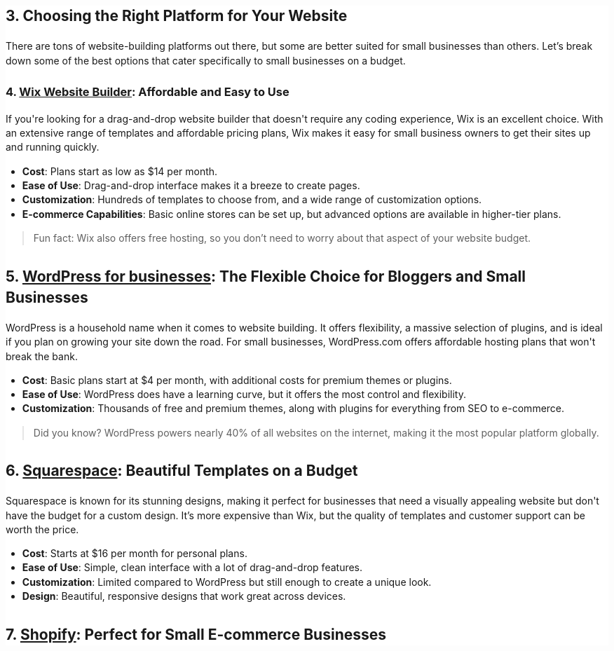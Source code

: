 ## 3. Choosing the Right Platform for Your Website

There are tons of website-building platforms out there, but some are better suited for small businesses than others. Let’s break down some of the best options that cater specifically to small businesses on a budget.

### 4. [Wix Website Builder](https://www.wix.com/): Affordable and Easy to Use

If you're looking for a drag-and-drop website builder that doesn't require any coding experience, Wix is an excellent choice. With an extensive range of templates and affordable pricing plans, Wix makes it easy for small business owners to get their sites up and running quickly.

- **Cost**: Plans start as low as $14 per month.
- **Ease of Use**: Drag-and-drop interface makes it a breeze to create pages.
- **Customization**: Hundreds of templates to choose from, and a wide range of customization options.
- **E-commerce Capabilities**: Basic online stores can be set up, but advanced options are available in higher-tier plans.

> Fun fact: Wix also offers free hosting, so you don’t need to worry about that aspect of your website budget.

## 5. [WordPress for businesses](https://wordpress.com/): The Flexible Choice for Bloggers and Small Businesses

WordPress is a household name when it comes to website building. It offers flexibility, a massive selection of plugins, and is ideal if you plan on growing your site down the road. For small businesses, WordPress.com offers affordable hosting plans that won't break the bank.

- **Cost**: Basic plans start at $4 per month, with additional costs for premium themes or plugins.
- **Ease of Use**: WordPress does have a learning curve, but it offers the most control and flexibility.
- **Customization**: Thousands of free and premium themes, along with plugins for everything from SEO to e-commerce.

> Did you know? WordPress powers nearly 40% of all websites on the internet, making it the most popular platform globally.

## 6. [Squarespace](https://www.squarespace.com/): Beautiful Templates on a Budget

Squarespace is known for its stunning designs, making it perfect for businesses that need a visually appealing website but don't have the budget for a custom design. It’s more expensive than Wix, but the quality of templates and customer support can be worth the price.

- **Cost**: Starts at $16 per month for personal plans.
- **Ease of Use**: Simple, clean interface with a lot of drag-and-drop features.
- **Customization**: Limited compared to WordPress but still enough to create a unique look.
- **Design**: Beautiful, responsive designs that work great across devices.

## 7. [Shopify](https://www.shopify.com/): Perfect for Small E-commerce Businesses
